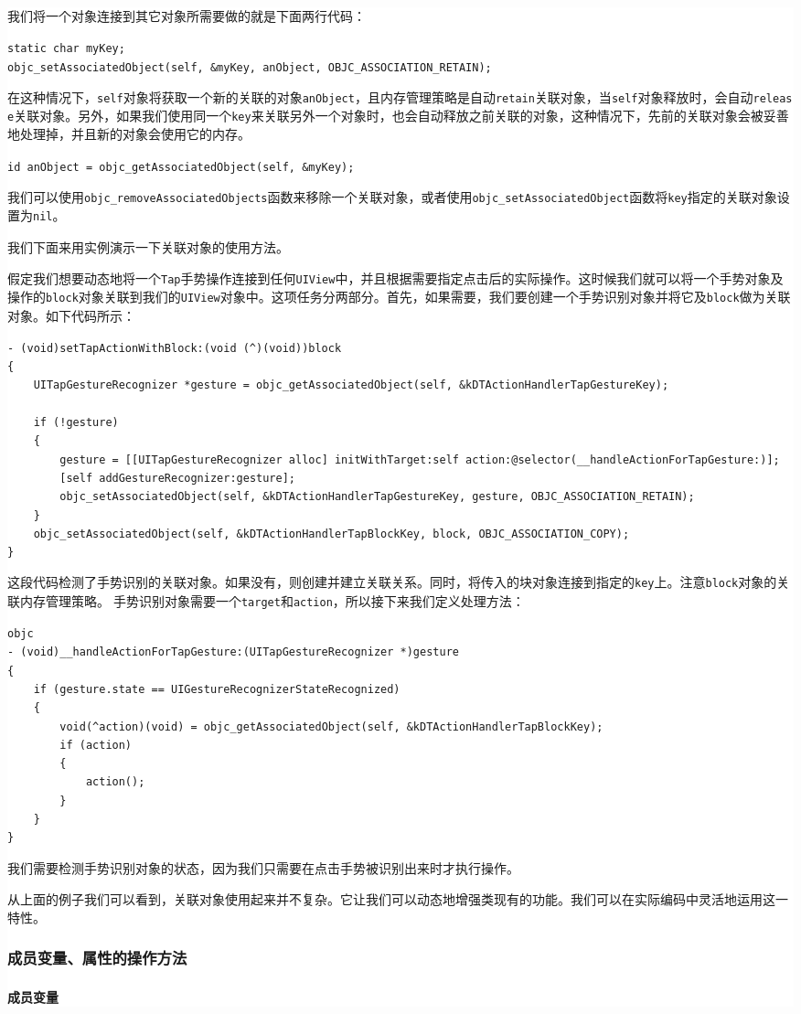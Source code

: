 我们将一个对象连接到其它对象所需要做的就是下面两行代码：


	static char myKey;
	objc_setAssociatedObject(self, &myKey, anObject, OBJC_ASSOCIATION_RETAIN);

在这种情况下，`self`对象将获取一个新的关联的对象`anObject`，且内存管理策略是自动`retain`关联对象，当`self`对象释放时，会自动`release`关联对象。另外，如果我们使用同一个`key`来关联另外一个对象时，也会自动释放之前关联的对象，这种情况下，先前的关联对象会被妥善地处理掉，并且新的对象会使用它的内存。


	id anObject = objc_getAssociatedObject(self, &myKey);

我们可以使用`objc_removeAssociatedObjects`函数来移除一个关联对象，或者使用`objc_setAssociatedObject`函数将`key`指定的关联对象设置为`nil`。

我们下面来用实例演示一下关联对象的使用方法。

假定我们想要动态地将一个`Tap`手势操作连接到任何`UIView`中，并且根据需要指定点击后的实际操作。这时候我们就可以将一个手势对象及操作的`block`对象关联到我们的`UIView`对象中。这项任务分两部分。首先，如果需要，我们要创建一个手势识别对象并将它及`block`做为关联对象。如下代码所示：

	- (void)setTapActionWithBlock:(void (^)(void))block
	{
		UITapGestureRecognizer *gesture = objc_getAssociatedObject(self, &kDTActionHandlerTapGestureKey);
	 
		if (!gesture)
		{
			gesture = [[UITapGestureRecognizer alloc] initWithTarget:self action:@selector(__handleActionForTapGesture:)];
			[self addGestureRecognizer:gesture];
			objc_setAssociatedObject(self, &kDTActionHandlerTapGestureKey, gesture, OBJC_ASSOCIATION_RETAIN);
		}
		objc_setAssociatedObject(self, &kDTActionHandlerTapBlockKey, block, OBJC_ASSOCIATION_COPY);
	}

这段代码检测了手势识别的关联对象。如果没有，则创建并建立关联关系。同时，将传入的块对象连接到指定的`key`上。注意`block`对象的关联内存管理策略。
手势识别对象需要一个`target`和`action`，所以接下来我们定义处理方法：

	objc
	- (void)__handleActionForTapGesture:(UITapGestureRecognizer *)gesture
	{
		if (gesture.state == UIGestureRecognizerStateRecognized)
		{
			void(^action)(void) = objc_getAssociatedObject(self, &kDTActionHandlerTapBlockKey);
			if (action)
			{
				action();
			}
		}
	}

我们需要检测手势识别对象的状态，因为我们只需要在点击手势被识别出来时才执行操作。

从上面的例子我们可以看到，关联对象使用起来并不复杂。它让我们可以动态地增强类现有的功能。我们可以在实际编码中灵活地运用这一特性。

### 成员变量、属性的操作方法

#### 成员变量
